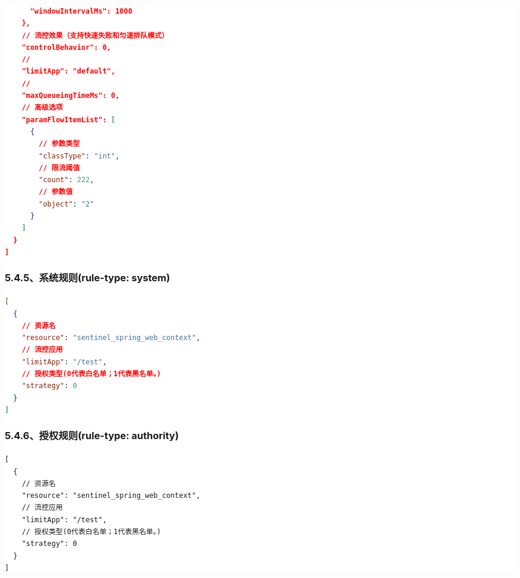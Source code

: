 ```json
      "windowIntervalMs": 1000
    },
    // 流控效果（支持快速失败和匀速排队模式）
    "controlBehavior": 0,
    // 
    "limitApp": "default",
    // 
    "maxQueueingTimeMs": 0,
    // 高级选项
    "paramFlowItemList": [
      {
      	// 参数类型
        "classType": "int",
      	// 限流阈值
        "count": 222,
      	// 参数值
        "object": "2"
      }
    ]
  }
]
```

### 5.4.5、系统规则(rule-type: system)

```json
[
  {
    // 资源名
    "resource": "sentinel_spring_web_context",
  	// 流控应用
    "limitApp": "/test",
    // 授权类型(0代表白名单；1代表黑名单。)
    "strategy": 0
  }
]
```

### 5.4.6、授权规则(rule-type: authority)

```
[
  {
    // 资源名
    "resource": "sentinel_spring_web_context",
  	// 流控应用
    "limitApp": "/test",
    // 授权类型(0代表白名单；1代表黑名单。)
    "strategy": 0
  }
]

```
